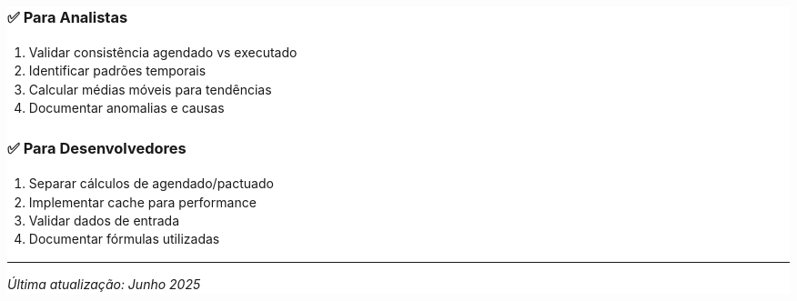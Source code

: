 ### ✅ **Para Analistas**
1. Validar consistência agendado vs executado
2. Identificar padrões temporais
3. Calcular médias móveis para tendências
4. Documentar anomalias e causas

### ✅ **Para Desenvolvedores**
1. Separar cálculos de agendado/pactuado
2. Implementar cache para performance
3. Validar dados de entrada
4. Documentar fórmulas utilizadas

---

*Última atualização: Junho 2025*
